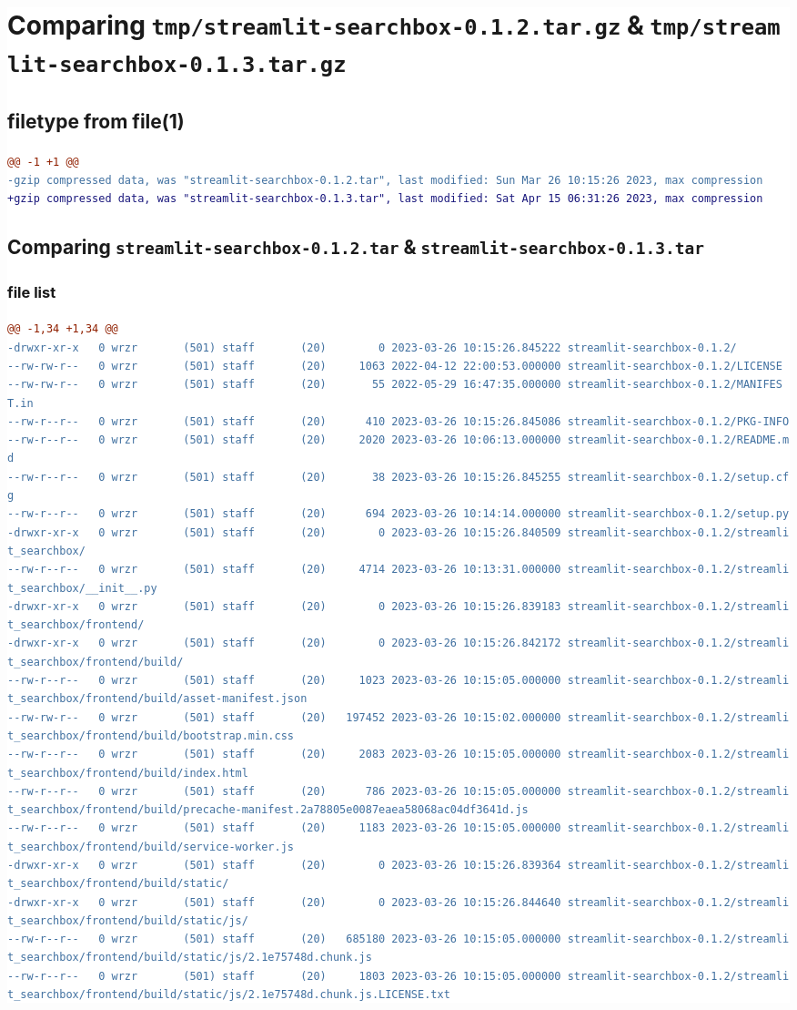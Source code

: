 # Comparing `tmp/streamlit-searchbox-0.1.2.tar.gz` & `tmp/streamlit-searchbox-0.1.3.tar.gz`

## filetype from file(1)

```diff
@@ -1 +1 @@
-gzip compressed data, was "streamlit-searchbox-0.1.2.tar", last modified: Sun Mar 26 10:15:26 2023, max compression
+gzip compressed data, was "streamlit-searchbox-0.1.3.tar", last modified: Sat Apr 15 06:31:26 2023, max compression
```

## Comparing `streamlit-searchbox-0.1.2.tar` & `streamlit-searchbox-0.1.3.tar`

### file list

```diff
@@ -1,34 +1,34 @@
-drwxr-xr-x   0 wrzr       (501) staff       (20)        0 2023-03-26 10:15:26.845222 streamlit-searchbox-0.1.2/
--rw-rw-r--   0 wrzr       (501) staff       (20)     1063 2022-04-12 22:00:53.000000 streamlit-searchbox-0.1.2/LICENSE
--rw-rw-r--   0 wrzr       (501) staff       (20)       55 2022-05-29 16:47:35.000000 streamlit-searchbox-0.1.2/MANIFEST.in
--rw-r--r--   0 wrzr       (501) staff       (20)      410 2023-03-26 10:15:26.845086 streamlit-searchbox-0.1.2/PKG-INFO
--rw-r--r--   0 wrzr       (501) staff       (20)     2020 2023-03-26 10:06:13.000000 streamlit-searchbox-0.1.2/README.md
--rw-r--r--   0 wrzr       (501) staff       (20)       38 2023-03-26 10:15:26.845255 streamlit-searchbox-0.1.2/setup.cfg
--rw-r--r--   0 wrzr       (501) staff       (20)      694 2023-03-26 10:14:14.000000 streamlit-searchbox-0.1.2/setup.py
-drwxr-xr-x   0 wrzr       (501) staff       (20)        0 2023-03-26 10:15:26.840509 streamlit-searchbox-0.1.2/streamlit_searchbox/
--rw-r--r--   0 wrzr       (501) staff       (20)     4714 2023-03-26 10:13:31.000000 streamlit-searchbox-0.1.2/streamlit_searchbox/__init__.py
-drwxr-xr-x   0 wrzr       (501) staff       (20)        0 2023-03-26 10:15:26.839183 streamlit-searchbox-0.1.2/streamlit_searchbox/frontend/
-drwxr-xr-x   0 wrzr       (501) staff       (20)        0 2023-03-26 10:15:26.842172 streamlit-searchbox-0.1.2/streamlit_searchbox/frontend/build/
--rw-r--r--   0 wrzr       (501) staff       (20)     1023 2023-03-26 10:15:05.000000 streamlit-searchbox-0.1.2/streamlit_searchbox/frontend/build/asset-manifest.json
--rw-rw-r--   0 wrzr       (501) staff       (20)   197452 2023-03-26 10:15:02.000000 streamlit-searchbox-0.1.2/streamlit_searchbox/frontend/build/bootstrap.min.css
--rw-r--r--   0 wrzr       (501) staff       (20)     2083 2023-03-26 10:15:05.000000 streamlit-searchbox-0.1.2/streamlit_searchbox/frontend/build/index.html
--rw-r--r--   0 wrzr       (501) staff       (20)      786 2023-03-26 10:15:05.000000 streamlit-searchbox-0.1.2/streamlit_searchbox/frontend/build/precache-manifest.2a78805e0087eaea58068ac04df3641d.js
--rw-r--r--   0 wrzr       (501) staff       (20)     1183 2023-03-26 10:15:05.000000 streamlit-searchbox-0.1.2/streamlit_searchbox/frontend/build/service-worker.js
-drwxr-xr-x   0 wrzr       (501) staff       (20)        0 2023-03-26 10:15:26.839364 streamlit-searchbox-0.1.2/streamlit_searchbox/frontend/build/static/
-drwxr-xr-x   0 wrzr       (501) staff       (20)        0 2023-03-26 10:15:26.844640 streamlit-searchbox-0.1.2/streamlit_searchbox/frontend/build/static/js/
--rw-r--r--   0 wrzr       (501) staff       (20)   685180 2023-03-26 10:15:05.000000 streamlit-searchbox-0.1.2/streamlit_searchbox/frontend/build/static/js/2.1e75748d.chunk.js
--rw-r--r--   0 wrzr       (501) staff       (20)     1803 2023-03-26 10:15:05.000000 streamlit-searchbox-0.1.2/streamlit_searchbox/frontend/build/static/js/2.1e75748d.chunk.js.LICENSE.txt
```